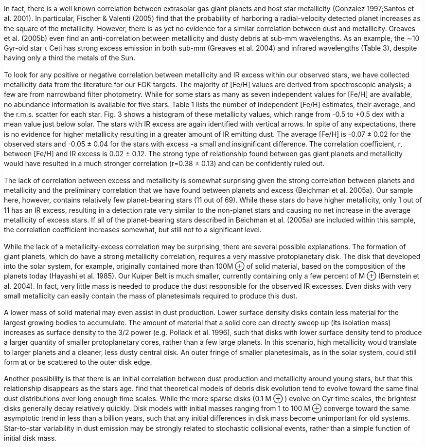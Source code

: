In fact, there is a well known correlation between extrasolar gas giant planets and host star metallicity (Gonzalez 1997;Santos et al. 2001). In particular, Fischer & Valenti (2005) find that the probability of harboring a radial-velocity detected planet increases as the square of the metallicity. However, there is as yet no evidence for a similar correlation between dust and metallicity. Greaves et al. (2005b) even find an anti-correlation between metallicity and dusty debris at sub-mm wavelengths. As an example, the ∼10 Gyr-old star τ Ceti has strong excess emission in both sub-mm (Greaves et al. 2004) and infrared wavelengths (Table 3), despite having only a third the metals of the Sun.

To look for any positive or negative correlation between metallicity and IR excess within our observed stars, we have collected metallicity data from the literature for our FGK targets. The majority of [Fe/H] values are derived from spectroscopic analysis; a few are from narrowband filter photometry. While for some stars as many as seven independent values for [Fe/H] are available, no abundance information is available for five stars. Table 1 lists the number of independent [Fe/H] estimates, their average, and the r.m.s. scatter for each star. Fig. 3 shows a histogram of these metallicity values, which range from -0.5 to +0.5 dex with a mean value just below solar. The stars with IR excess are again identified with vertical arrows. In spite of any expectations, there is no evidence for higher metallicity resulting in a greater amount of IR emitting dust. The average [Fe/H] is -0.07 ± 0.02 for the observed stars and -0.05 ± 0.04 for the stars with excess -a small and insignificant difference. The correlation coefficient, r, between [Fe/H] and IR excess is 0.02 ± 0.12. The strong type of relationship found between gas giant planets and metallicity would have resulted in a much stronger correlation (r=0.38 ± 0.13) and can be confidently ruled out.

The lack of correlation between excess and metallicity is somewhat surprising given the strong correlation between planets and metallicity and the preliminary correlation that we have found between planets and excess (Beichman et al. 2005a). Our sample here, however, contains relatively few planet-bearing stars (11 out of 69). While these stars do have higher metallicity, only 1 out of 11 has an IR excess, resulting in a detection rate very similar to the non-planet stars and causing no net increase in the average metallicity of excess stars. If all of the planet-bearing stars described in Beichman et al. (2005a) are included within this sample, the correlation coefficient increases somewhat, but still not to a significant level.

While the lack of a metallicity-excess correlation may be surprising, there are several possible explanations. The formation of giant planets, which do have a strong metallicity correlation, requires a very massive protoplanetary disk. The disk that developed into the solar system, for example, originally contained more than 100M ⊕ of solid material, based on the composition of the planets today (Hayashi et al. 1985). Our Kuiper Belt is much smaller, currently containing only a few percent of M ⊕ (Bernstein et al. 2004). In fact, very little mass is needed to produce the dust responsible for the observed IR excesses. Even disks with very small metallicity can easily contain the mass of planetesimals required to produce this dust.

A lower mass of solid material may even assist in dust production. Lower surface density disks contain less material for the largest growing bodies to accumulate. The amount of material that a solid core can directly sweep up (its isolation mass) increases as surface density to the 3/2 power (e.g. Pollack et al. 1996), such that disks with lower surface density tend to produce a larger quantity of smaller protoplanetary cores, rather than a few large planets. In this scenario, high metallicity would translate to larger planets and a cleaner, less dusty central disk. An outer fringe of smaller planetesimals, as in the solar system, could still form at or be scattered to the outer disk edge.

Another possibility is that there is an initial correlation between dust production and metallicity around young stars, but that this relationship disappears as the stars age.  find that theoretical models of debris disk evolution tend to evolve toward the same final dust distributions over long enough time scales. While the more sparse disks (0.1 M ⊕ ) evolve on Gyr time scales, the brightest disks generally decay relatively quickly. Disk models with initial masses ranging from 1 to 100 M ⊕ converge toward the same asymptotic trend in less than a billion years, such that any initial differences in disk mass become unimportant for old systems. Star-to-star variability in dust emission may be strongly related to stochastic collisional events, rather than a simple function of initial disk mass.
